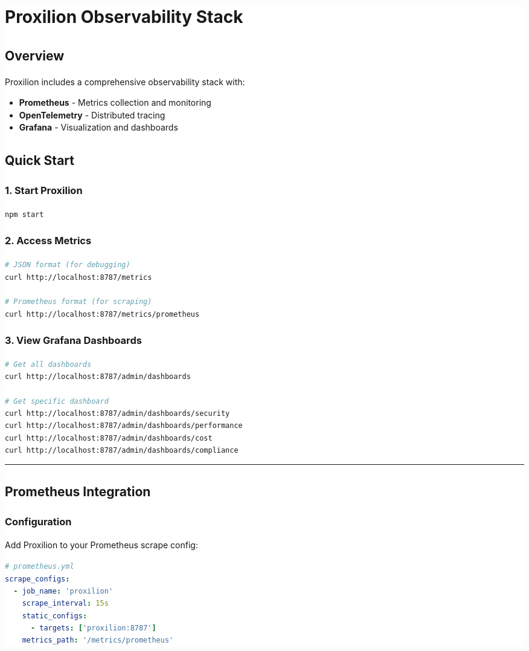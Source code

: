 # Proxilion Observability Stack

## Overview

Proxilion includes a comprehensive observability stack with:
- **Prometheus** - Metrics collection and monitoring
- **OpenTelemetry** - Distributed tracing
- **Grafana** - Visualization and dashboards

## Quick Start

### 1. Start Proxilion
```bash
npm start
```

### 2. Access Metrics
```bash
# JSON format (for debugging)
curl http://localhost:8787/metrics

# Prometheus format (for scraping)
curl http://localhost:8787/metrics/prometheus
```

### 3. View Grafana Dashboards
```bash
# Get all dashboards
curl http://localhost:8787/admin/dashboards

# Get specific dashboard
curl http://localhost:8787/admin/dashboards/security
curl http://localhost:8787/admin/dashboards/performance
curl http://localhost:8787/admin/dashboards/cost
curl http://localhost:8787/admin/dashboards/compliance
```

---

## Prometheus Integration

### Configuration

Add Proxilion to your Prometheus scrape config:

```yaml
# prometheus.yml
scrape_configs:
  - job_name: 'proxilion'
    scrape_interval: 15s
    static_configs:
      - targets: ['proxilion:8787']
    metrics_path: '/metrics/prometheus'
```
